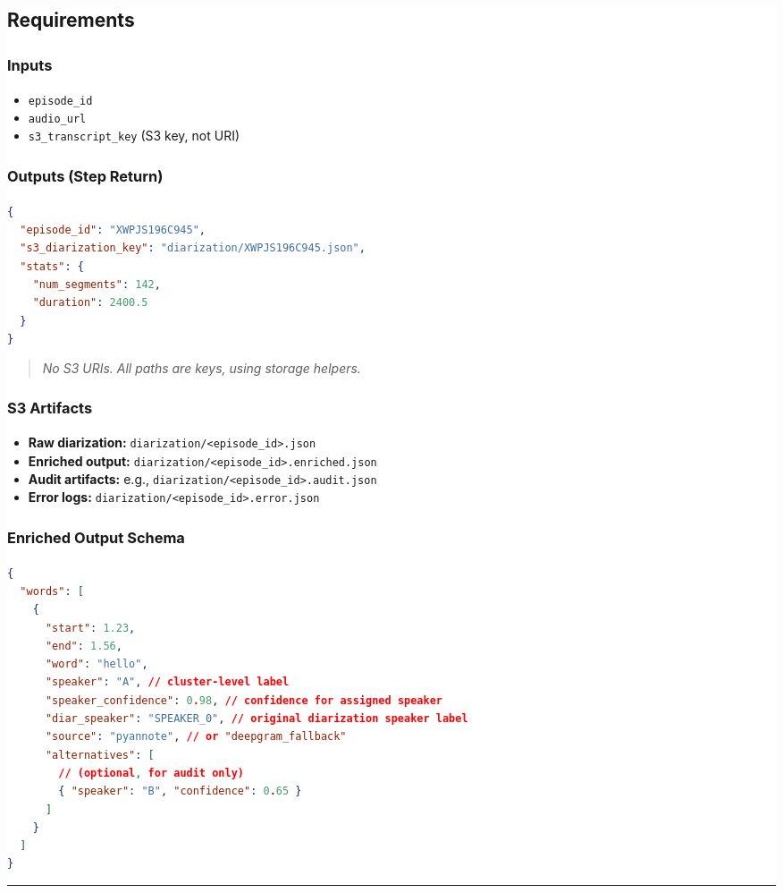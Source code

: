 
## Requirements

### Inputs

- `episode_id`
- `audio_url`
- `s3_transcript_key` (S3 key, not URI)

### Outputs (Step Return)

```json
{
  "episode_id": "XWPJS196C945",
  "s3_diarization_key": "diarization/XWPJS196C945.json",
  "stats": {
    "num_segments": 142,
    "duration": 2400.5
  }
}
```

> _No S3 URIs. All paths are keys, using storage helpers._

### S3 Artifacts

- **Raw diarization:** `diarization/<episode_id>.json`
- **Enriched output:** `diarization/<episode_id>.enriched.json`
- **Audit artifacts:** e.g., `diarization/<episode_id>.audit.json`
- **Error logs:** `diarization/<episode_id>.error.json`

### Enriched Output Schema

```json
{
  "words": [
    {
      "start": 1.23,
      "end": 1.56,
      "word": "hello",
      "speaker": "A", // cluster-level label
      "speaker_confidence": 0.98, // confidence for assigned speaker
      "diar_speaker": "SPEAKER_0", // original diarization speaker label
      "source": "pyannote", // or "deepgram_fallback"
      "alternatives": [
        // (optional, for audit only)
        { "speaker": "B", "confidence": 0.65 }
      ]
    }
  ]
}
```

---